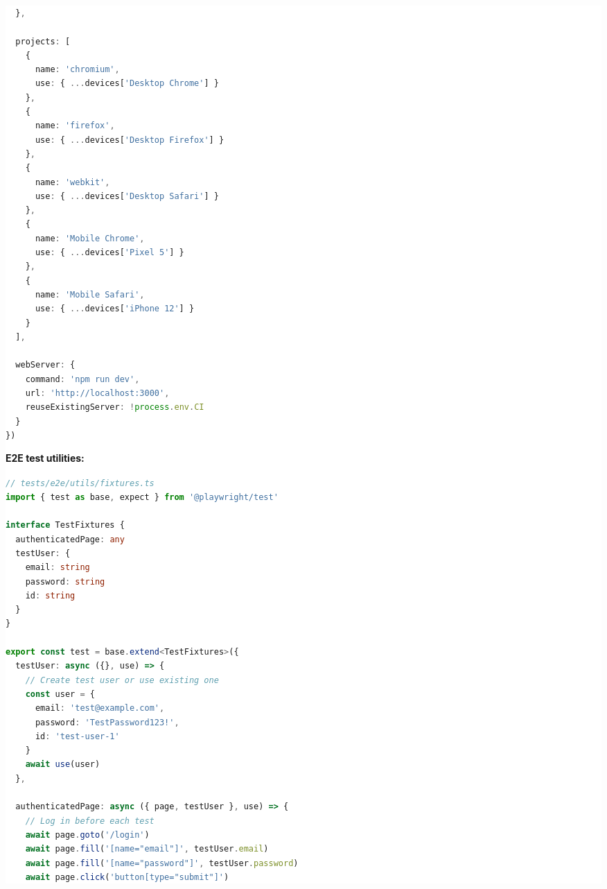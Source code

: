 ```typescript
  },

  projects: [
    {
      name: 'chromium',
      use: { ...devices['Desktop Chrome'] }
    },
    {
      name: 'firefox',
      use: { ...devices['Desktop Firefox'] }
    },
    {
      name: 'webkit',
      use: { ...devices['Desktop Safari'] }
    },
    {
      name: 'Mobile Chrome',
      use: { ...devices['Pixel 5'] }
    },
    {
      name: 'Mobile Safari',
      use: { ...devices['iPhone 12'] }
    }
  ],

  webServer: {
    command: 'npm run dev',
    url: 'http://localhost:3000',
    reuseExistingServer: !process.env.CI
  }
})
```

**E2E test utilities:**
```typescript
// tests/e2e/utils/fixtures.ts
import { test as base, expect } from '@playwright/test'

interface TestFixtures {
  authenticatedPage: any
  testUser: {
    email: string
    password: string
    id: string
  }
}

export const test = base.extend<TestFixtures>({
  testUser: async ({}, use) => {
    // Create test user or use existing one
    const user = {
      email: 'test@example.com',
      password: 'TestPassword123!',
      id: 'test-user-1'
    }
    await use(user)
  },

  authenticatedPage: async ({ page, testUser }, use) => {
    // Log in before each test
    await page.goto('/login')
    await page.fill('[name="email"]', testUser.email)
    await page.fill('[name="password"]', testUser.password)
    await page.click('button[type="submit"]')
```